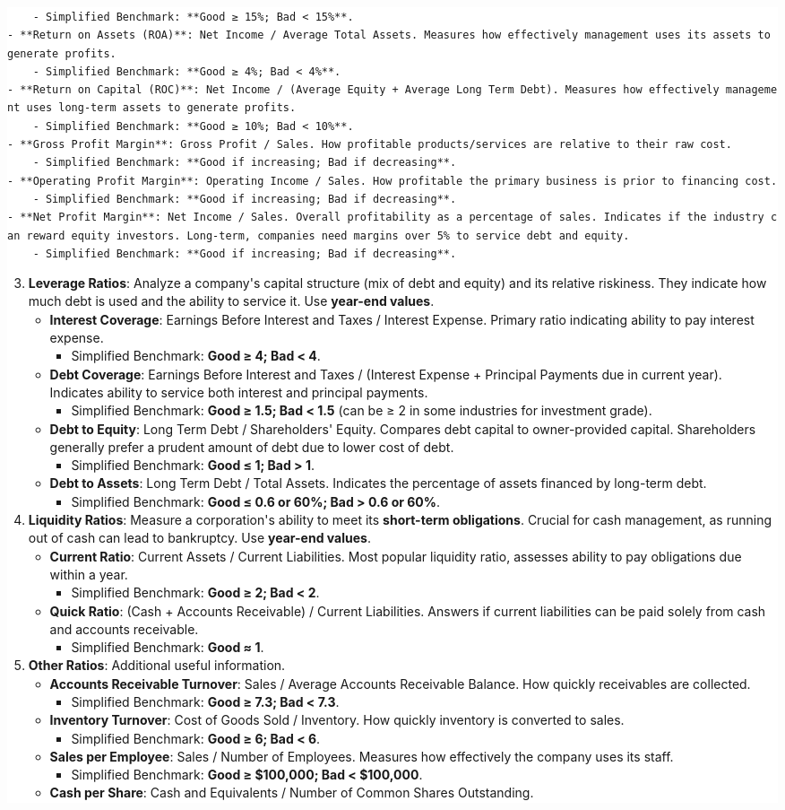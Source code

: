         - Simplified Benchmark: **Good ≥ 15%; Bad < 15%**.
    - **Return on Assets (ROA)**: Net Income / Average Total Assets. Measures how effectively management uses its assets to generate profits.
        - Simplified Benchmark: **Good ≥ 4%; Bad < 4%**.
    - **Return on Capital (ROC)**: Net Income / (Average Equity + Average Long Term Debt). Measures how effectively management uses long-term assets to generate profits.
        - Simplified Benchmark: **Good ≥ 10%; Bad < 10%**.
    - **Gross Profit Margin**: Gross Profit / Sales. How profitable products/services are relative to their raw cost.
        - Simplified Benchmark: **Good if increasing; Bad if decreasing**.
    - **Operating Profit Margin**: Operating Income / Sales. How profitable the primary business is prior to financing cost.
        - Simplified Benchmark: **Good if increasing; Bad if decreasing**.
    - **Net Profit Margin**: Net Income / Sales. Overall profitability as a percentage of sales. Indicates if the industry can reward equity investors. Long-term, companies need margins over 5% to service debt and equity.
        - Simplified Benchmark: **Good if increasing; Bad if decreasing**.
3. **Leverage Ratios**: Analyze a company's capital structure (mix of debt and equity) and its relative riskiness. They indicate how much debt is used and the ability to service it. Use **year-end values**.
    - **Interest Coverage**: Earnings Before Interest and Taxes / Interest Expense. Primary ratio indicating ability to pay interest expense.
        - Simplified Benchmark: **Good ≥ 4; Bad < 4**.
    - **Debt Coverage**: Earnings Before Interest and Taxes / (Interest Expense + Principal Payments due in current year). Indicates ability to service both interest and principal payments.
        - Simplified Benchmark: **Good ≥ 1.5; Bad < 1.5** (can be ≥ 2 in some industries for investment grade).
    - **Debt to Equity**: Long Term Debt / Shareholders' Equity. Compares debt capital to owner-provided capital. Shareholders generally prefer a prudent amount of debt due to lower cost of debt.
        - Simplified Benchmark: **Good ≤ 1; Bad > 1**.
    - **Debt to Assets**: Long Term Debt / Total Assets. Indicates the percentage of assets financed by long-term debt.
        - Simplified Benchmark: **Good ≤ 0.6 or 60%; Bad > 0.6 or 60%**.
4. **Liquidity Ratios**: Measure a corporation's ability to meet its **short-term obligations**. Crucial for cash management, as running out of cash can lead to bankruptcy. Use **year-end values**.
    - **Current Ratio**: Current Assets / Current Liabilities. Most popular liquidity ratio, assesses ability to pay obligations due within a year.
        - Simplified Benchmark: **Good ≥ 2; Bad < 2**.
    - **Quick Ratio**: (Cash + Accounts Receivable) / Current Liabilities. Answers if current liabilities can be paid solely from cash and accounts receivable.
        - Simplified Benchmark: **Good ≈ 1**.
5. **Other Ratios**: Additional useful information.
    - **Accounts Receivable Turnover**: Sales / Average Accounts Receivable Balance. How quickly receivables are collected.
        - Simplified Benchmark: **Good ≥ 7.3; Bad < 7.3**.
    - **Inventory Turnover**: Cost of Goods Sold / Inventory. How quickly inventory is converted to sales.
        - Simplified Benchmark: **Good ≥ 6; Bad < 6**.
    - **Sales per Employee**: Sales / Number of Employees. Measures how effectively the company uses its staff.
        - Simplified Benchmark: **Good ≥ $100,000; Bad < $100,000**.
    - **Cash per Share**: Cash and Equivalents / Number of Common Shares Outstanding. 